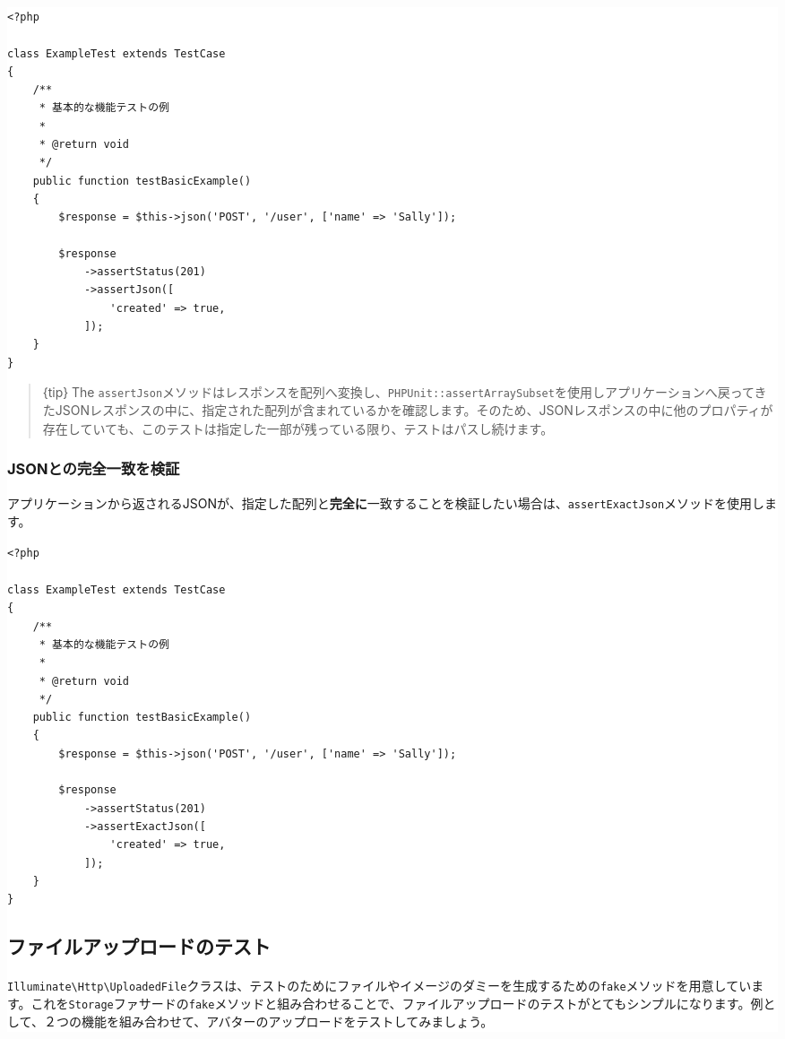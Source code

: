     <?php

    class ExampleTest extends TestCase
    {
        /**
         * 基本的な機能テストの例
         *
         * @return void
         */
        public function testBasicExample()
        {
            $response = $this->json('POST', '/user', ['name' => 'Sally']);

            $response
                ->assertStatus(201)
                ->assertJson([
                    'created' => true,
                ]);
        }
    }

> {tip} The `assertJson`メソッドはレスポンスを配列へ変換し、`PHPUnit::assertArraySubset`を使用しアプリケーションへ戻ってきたJSONレスポンスの中に、指定された配列が含まれているかを確認します。そのため、JSONレスポンスの中に他のプロパティが存在していても、このテストは指定した一部が残っている限り、テストはパスし続けます。

<a name="verifying-exact-match"></a>
### JSONとの完全一致を検証

アプリケーションから返されるJSONが、指定した配列と**完全に**一致することを検証したい場合は、`assertExactJson`メソッドを使用します。

    <?php

    class ExampleTest extends TestCase
    {
        /**
         * 基本的な機能テストの例
         *
         * @return void
         */
        public function testBasicExample()
        {
            $response = $this->json('POST', '/user', ['name' => 'Sally']);

            $response
                ->assertStatus(201)
                ->assertExactJson([
                    'created' => true,
                ]);
        }
    }

<a name="testing-file-uploads"></a>
## ファイルアップロードのテスト

`Illuminate\Http\UploadedFile`クラスは、テストのためにファイルやイメージのダミーを生成するための`fake`メソッドを用意しています。これを`Storage`ファサードの`fake`メソッドと組み合わせることで、ファイルアップロードのテストがとてもシンプルになります。例として、２つの機能を組み合わせて、アバターのアップロードをテストしてみましょう。
